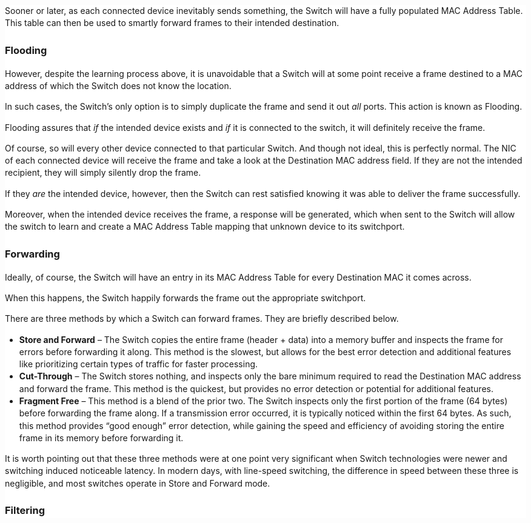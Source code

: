 Sooner or later, as each connected device inevitably sends something, the Switch will have a fully populated MAC Address Table. This table can then be used to smartly forward frames to their intended destination.

### Flooding

However, despite the learning process above, it is unavoidable that a Switch will at some point receive a frame destined to a MAC address of which the Switch does not know the location.

In such cases, the Switch’s only option is to simply duplicate the frame and send it out *all* ports. This action is known as Flooding.

Flooding assures that *if* the intended device exists and *if* it is connected to the switch, it will definitely receive the frame.

Of course, so will every other device connected to that particular Switch. And though not ideal, this is perfectly normal. The NIC of each connected device will receive the frame and take a look at the Destination MAC address field. If they are not the intended recipient, they will simply silently drop the frame.

If they *are* the intended device, however, then the Switch can rest satisfied knowing it was able to deliver the frame successfully.

Moreover, when the intended device receives the frame, a response will be generated, which when sent to the Switch will allow the switch to learn and create a MAC Address Table mapping that unknown device to its switchport.

### Forwarding

Ideally, of course, the Switch will have an entry in its MAC Address Table for every Destination MAC it comes across.

When this happens, the Switch happily forwards the frame out the appropriate switchport.

There are three methods by which a Switch can forward frames. They are briefly described below.

- **Store and Forward** – The Switch copies the entire frame (header + data) into a memory buffer and inspects the frame for errors before forwarding it along. This method is the slowest, but allows for the best error detection and additional features like prioritizing certain types of traffic for faster processing.
- **Cut-Through** – The Switch stores nothing, and inspects only the bare minimum required to read the Destination MAC address and forward the frame. This method is the quickest, but provides no error detection or potential for additional features.
- **Fragment Free** – This method is a blend of the prior two. The Switch inspects only the first portion of the frame (64 bytes) before forwarding the frame along. If a transmission error occurred, it is typically noticed within the first 64 bytes. As such, this method provides “good enough” error detection, while gaining the speed and efficiency of avoiding storing the entire frame in its memory before forwarding it.

It is worth pointing out that these three methods were at one point very significant when Switch technologies were newer and switching induced noticeable latency. In modern days, with line-speed switching, the difference in speed between these three is negligible, and most switches operate in Store and Forward mode.

### Filtering
